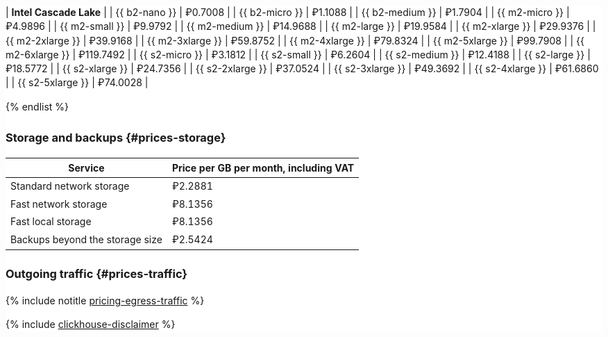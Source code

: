    | **Intel Cascade Lake** |
   | {{ b2-nano }} | ₽0.7008 |
   | {{ b2-micro }} | ₽1.1088 |
   | {{ b2-medium }} | ₽1.7904 |
   | {{ m2-micro }} | ₽4.9896 |
   | {{ m2-small }} | ₽9.9792 |
   | {{ m2-medium }} | ₽14.9688 |
   | {{ m2-large }} | ₽19.9584 |
   | {{ m2-xlarge }} | ₽29.9376 |
   | {{ m2-2xlarge }} | ₽39.9168 |
   | {{ m2-3xlarge }} | ₽59.8752 |
   | {{ m2-4xlarge }} | ₽79.8324 |
   | {{ m2-5xlarge }} | ₽99.7908 |
   | {{ m2-6xlarge }} | ₽119.7492 |
   | {{ s2-micro }} | ₽3.1812 |
   | {{ s2-small }} | ₽6.2604 |
   | {{ s2-medium }} | ₽12.4188 |
   | {{ s2-large }} | ₽18.5772 |
   | {{ s2-xlarge }} | ₽24.7356 |
   | {{ s2-2xlarge }} | ₽37.0524 |
   | {{ s2-3xlarge }} | ₽49.3692 |
   | {{ s2-4xlarge }} | ₽61.6860 |
   | {{ s2-5xlarge }} | ₽74.0028 |

{% endlist %}

### Storage and backups {#prices-storage}

Service | Price per GB per month, including VAT
----- | -----
Standard network storage  | ₽2.2881 |
Fast network storage  | ₽8.1356 |
Fast local storage  | ₽8.1356 |
Backups beyond the storage size  | ₽2.5424


### Outgoing traffic {#prices-traffic}

{% include notitle [pricing-egress-traffic](../../_includes/pricing/pricing-egress-traffic.md) %}

{% include [clickhouse-disclaimer](../../_includes/clickhouse-disclaimer.md) %}
